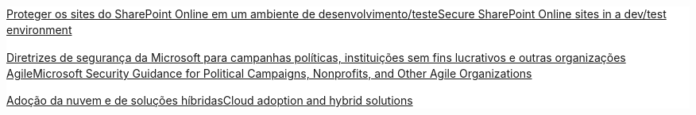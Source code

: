 [<span data-ttu-id="9004b-229">Proteger os sites do SharePoint Online em um ambiente de desenvolvimento/teste</span><span class="sxs-lookup"><span data-stu-id="9004b-229">Secure SharePoint Online sites in a dev/test environment</span></span>](secure-sharepoint-online-sites-in-a-dev-test-environment.md)
  
[<span data-ttu-id="9004b-230">Diretrizes de segurança da Microsoft para campanhas políticas, instituições sem fins lucrativos e outras organizações Agile</span><span class="sxs-lookup"><span data-stu-id="9004b-230">Microsoft Security Guidance for Political Campaigns, Nonprofits, and Other Agile Organizations</span></span>](microsoft-security-guidance-for-political-campaigns-nonprofits-and-other-agile-o.md)
  
[<span data-ttu-id="9004b-231">Adoção da nuvem e de soluções híbridas</span><span class="sxs-lookup"><span data-stu-id="9004b-231">Cloud adoption and hybrid solutions</span></span>](cloud-adoption-and-hybrid-solutions.md)


